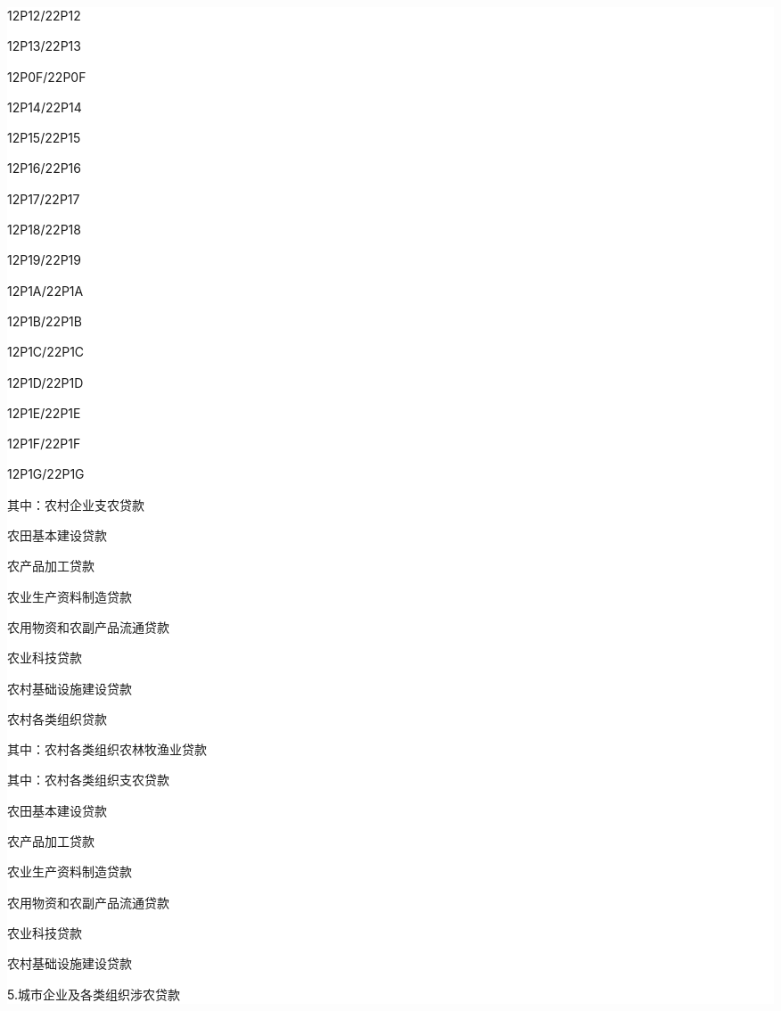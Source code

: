 12P12/22P12

12P13/22P13

12P0F/22P0F

12P14/22P14

12P15/22P15

12P16/22P16

12P17/22P17

12P18/22P18

12P19/22P19

12P1A/22P1A

12P1B/22P1B

12P1C/22P1C

12P1D/22P1D

12P1E/22P1E

12P1F/22P1F

12P1G/22P1G

其中：农村企业支农贷款

农田基本建设贷款

农产品加工贷款

农业生产资料制造贷款

农用物资和农副产品流通贷款

农业科技贷款

农村基础设施建设贷款

农村各类组织贷款

其中：农村各类组织农林牧渔业贷款

其中：农村各类组织支农贷款

农田基本建设贷款

农产品加工贷款

农业生产资料制造贷款

农用物资和农副产品流通贷款

农业科技贷款

农村基础设施建设贷款

5.城市企业及各类组织涉农贷款
